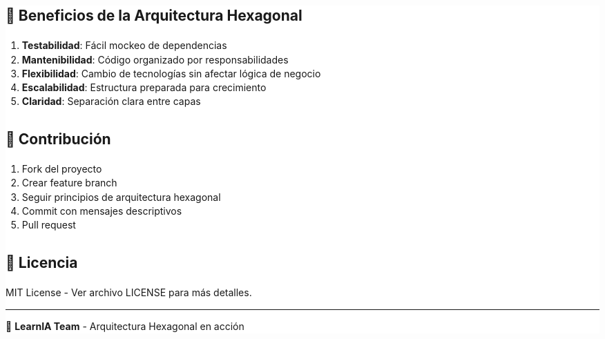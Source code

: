 ## 🔄 Beneficios de la Arquitectura Hexagonal

1. **Testabilidad**: Fácil mockeo de dependencias
2. **Mantenibilidad**: Código organizado por responsabilidades
3. **Flexibilidad**: Cambio de tecnologías sin afectar lógica de negocio
4. **Escalabilidad**: Estructura preparada para crecimiento
5. **Claridad**: Separación clara entre capas

## 🤝 Contribución

1. Fork del proyecto
2. Crear feature branch
3. Seguir principios de arquitectura hexagonal
4. Commit con mensajes descriptivos
5. Pull request

## 📄 Licencia

MIT License - Ver archivo LICENSE para más detalles.

---

🚀 **LearnIA Team** - Arquitectura Hexagonal en acción
